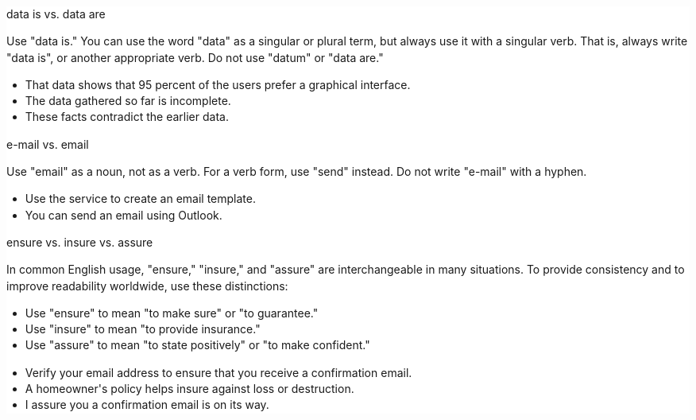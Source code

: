   <tr>
  <td>
  <p><a id="data"></a>data is vs. data are</p>
  </td>
  <td>
  <p>Use &quot;data is.&quot; You can use the word &quot;data&quot; as a singular or plural term, but always use it with a singular verb. That is, always write &quot;data is&quot;, or another appropriate verb. Do not use &quot;datum&quot; or &quot;data are.&quot;</p>
  </td>
  	<td>
  	<ul>
  		<li>That data shows that 95 percent of the users prefer a graphical interface.</li>
  		<li>The data gathered so far is incomplete.</li>
  		<li>These facts contradict the earlier data.</li>
  	</ul>
	</td>
 </tr>

 <tr>
  <td>
  <p><a id="email"></a>e-mail vs. email</p>
  </td>
  <td>
  <p>Use &quot;email&quot; as a noun, not as a verb. For a verb form, use &quot;send&quot; instead. Do not write &quot;e-mail&quot; with a hyphen.</p>
  </td>
  	<td>
  	<ul>
  		<li>Use the service to create an email template.</li>
  		<li>You can send an email using Outlook.</li>
  	</ul>
	</td>
 </tr>

 <tr>
  <td>
  <p><a id="ensure"></a>ensure vs. insure vs. assure</p>
  </td>
  <td>
  <p>In common English usage, &quot;ensure,&quot; &quot;insure,&quot; and &quot;assure&quot; are interchangeable in many situations. To provide consistency and to improve readability worldwide, use these distinctions:</p>
  	<ul>
  		<li>Use &quot;ensure&quot; to mean &quot;to make sure&quot; or &quot;to guarantee.&quot;</li>
  		<li>Use &quot;insure&quot; to mean &quot;to provide insurance.&quot;</li>
		<li>Use &quot;assure&quot; to mean &quot;to state positively&quot; or &quot;to make confident.&quot;</li>
	</ul>
	</td>
	<td>
	<ul>
		<li>Verify your email address to ensure that you receive a confirmation email.</li>
		<li>A homeowner's policy helps insure against loss or destruction.</li>
		<li>I assure you a confirmation email is on its way.</li>
	</ul>
	</td>
 </tr>
